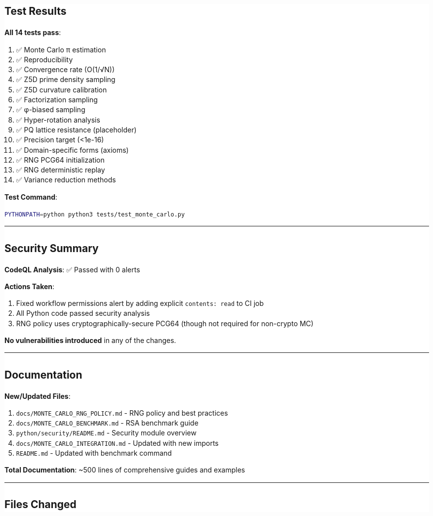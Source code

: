 
## Test Results

**All 14 tests pass**:
1. ✅ Monte Carlo π estimation
2. ✅ Reproducibility
3. ✅ Convergence rate (O(1/√N))
4. ✅ Z5D prime density sampling
5. ✅ Z5D curvature calibration
6. ✅ Factorization sampling
7. ✅ φ-biased sampling
8. ✅ Hyper-rotation analysis
9. ✅ PQ lattice resistance (placeholder)
10. ✅ Precision target (<1e-16)
11. ✅ Domain-specific forms (axioms)
12. ✅ RNG PCG64 initialization
13. ✅ RNG deterministic replay
14. ✅ Variance reduction methods

**Test Command**:
```bash
PYTHONPATH=python python3 tests/test_monte_carlo.py
```

---

## Security Summary

**CodeQL Analysis**: ✅ Passed with 0 alerts

**Actions Taken**:
1. Fixed workflow permissions alert by adding explicit `contents: read` to CI job
2. All Python code passed security analysis
3. RNG policy uses cryptographically-secure PCG64 (though not required for non-crypto MC)

**No vulnerabilities introduced** in any of the changes.

---

## Documentation

**New/Updated Files**:
1. `docs/MONTE_CARLO_RNG_POLICY.md` - RNG policy and best practices
2. `docs/MONTE_CARLO_BENCHMARK.md` - RSA benchmark guide
3. `python/security/README.md` - Security module overview
4. `docs/MONTE_CARLO_INTEGRATION.md` - Updated with new imports
5. `README.md` - Updated with benchmark command

**Total Documentation**: ~500 lines of comprehensive guides and examples

---

## Files Changed
